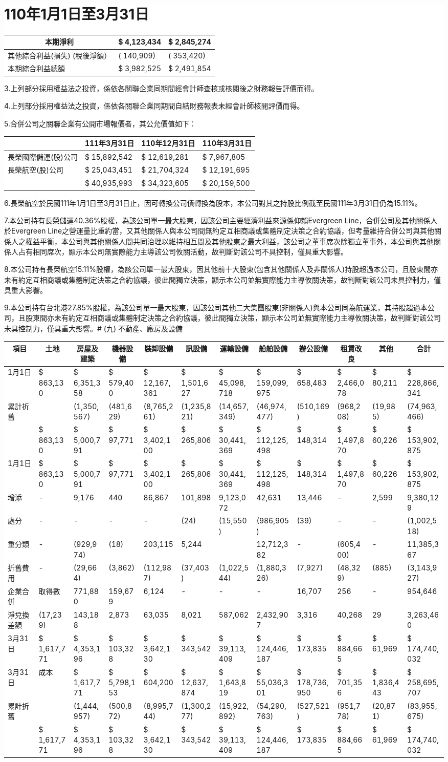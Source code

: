 # 110年1月1日至3月31日

|本期淨利|$ 4,123,434|$ 2,845,274|
|---|---|---|
|其他綜合利益(損失) (稅後淨額）|( 140,909)|( 353,420)|
|本期綜合利益總額|$ 3,982,525|$ 2,491,854|

3.上列部分採用權益法之投資，係依各關聯企業同期間經會計師查核或核閱後之財務報告評價而得。

4.上列部分採用權益法之投資，係依各關聯企業同期間自結財務報表未經會計師核閱評價而得。

5.合併公司之關聯企業有公開市場報價者，其公允價值如下：

| |111年3月31日|110年12月31日|110年3月31日|
|---|---|---|---|
|長榮國際儲運(股)公司|$ 15,892,542|$ 12,619,281|$ 7,967,805|
|長榮航空(股)公司|$ 25,043,451|$ 21,704,324|$ 12,191,695|
| |$ 40,935,993|$ 34,323,605|$ 20,159,500|

6.長榮航空於民國111年1月1日至3月31日止，因可轉換公司債轉換為股本，本公司對其之持股比例截至民國111年3月31日仍為15.11%。

7.本公司持有長榮儲運40.36%股權，為該公司單一最大股東，因該公司主要經濟利益來源係仰賴Evergreen Line，合併公司及其他關係人於Evergreen Line之營運量比重約當，又其他關係人與本公司間無約定互相商議或集體制定決策之合約協議，但考量維持合併公司與其他關係人之權益平衡，本公司與其他關係人間共同治理以維持相互間及其他股東之最大利益，該公司之董事席次除獨立董事外，本公司與其他關係人占有相同席次，顯示本公司無實際能力主導該公司攸關活動，故判斷對該公司不具控制，僅具重大影響。

8.本公司持有長榮航空15.11%股權，為該公司單一最大股東，因其他前十大股東(包含其他關係人及非關係人)持股超過本公司，且股東間亦未有約定互相商議或集體制定決策之合約協議，彼此間獨立決策，顯示本公司並無實際能力主導攸關決策，故判斷對該公司未具控制力，僅具重大影響。

9.本公司持有台北港27.85%股權，為該公司單一最大股東，因該公司其他二大集團股東(非關係人)與本公司同為航運業，其持股超過本公司，且股東間亦未有約定互相商議或集體制定決策之合約協議，彼此間獨立決策，顯示本公司並無實際能力主導攸關決策，故判斷對該公司未具控制力，僅具重大影響。# (九) 不動產、廠房及設備

|項目|土地|房屋及建築|機器設備|裝卸設備|訊設備|運輸設備|船舶設備|辦公設備|租賃改良|其他|合計|
|---|---|---|---|---|---|---|---|---|---|---|---|
|1月1日|$ 863,130|$ 6,351,358|$ 579,400|$ 12,167,361|$ 1,501,627|$ 45,098,718|$ 159,099,975|$ 658,483|$ 2,466,078|$ 80,211|$ 228,866,341|
|累計折舊| |(1,350,567)|(481,629)|(8,765,261)|(1,235,821)|(14,657,349)|(46,974,477)|(510,169)|(968,208)|(19,985)|(74,963,466)|
| |$ 863,130|$ 5,000,791|$ 97,771|$ 3,402,100|$ 265,806|$ 30,441,369|$ 112,125,498|$ 148,314|$ 1,497,870|$ 60,226|$ 153,902,875|
|1月1日|$ 863,130|$ 5,000,791|$ 97,771|$ 3,402,100|$ 265,806|$ 30,441,369|$ 112,125,498|$ 148,314|$ 1,497,870|$ 60,226|$ 153,902,875|
|增添|-|9,176|440|86,867|101,898|9,123,072|42,631|13,446|-|2,599|9,380,129|
|處分|-|-|-|-|(24)|(15,550)|(986,905)|(39)|-|-|(1,002,518)|
|重分類|-|(929,974)|(18)|203,115|5,244| |12,712,382|-|(605,400)|-|11,385,367|
|折舊費用|-|(29,664)|(3,862)|(112,987)|(37,403)|(1,022,544)|(1,880,326)|(7,927)|(48,329)|(885)|(3,143,927)|
|企業合併|取得數|771,880|159,679|6,124|-|-|-|16,707|256|-|954,646|
|淨兌換差額|(17,239)|143,188|2,873|63,035|8,021|587,062|2,432,907|3,316|40,268|29|3,263,460|
|3月31日|$ 1,617,771|$ 4,353,196|$ 103,328|$ 3,642,130|$ 343,542|$ 39,113,409|$ 124,446,187|$ 173,835|$ 884,665|$ 61,969|$ 174,740,032|
|3月31日|成本|$ 1,617,771|$ 5,798,153|$ 604,200|$ 12,637,874|$ 1,643,819|$ 55,036,301|$ 178,736,950|$ 701,356|$ 1,836,443|$ 258,695,707|
|累計折舊| |(1,444,957)|(500,872)|(8,995,744)|(1,300,277)|(15,922,892)|(54,290,763)|(527,521)|(951,778)|(20,871)|(83,955,675)|
| |$ 1,617,771|$ 4,353,196|$ 103,328|$ 3,642,130|$ 343,542|$ 39,113,409|$ 124,446,187|$ 173,835|$ 884,665|$ 61,969|$ 174,740,032|# 110年
